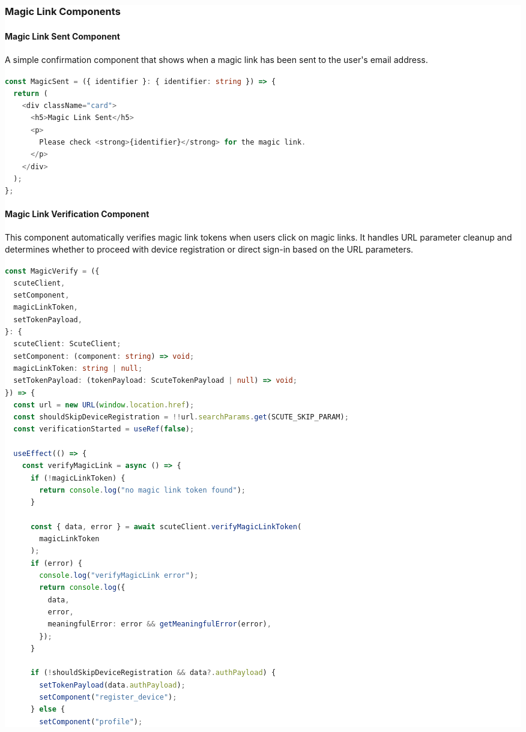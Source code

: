 ### Magic Link Components

#### Magic Link Sent Component

A simple confirmation component that shows when a magic link has been sent to the user's email address.

```typescript
const MagicSent = ({ identifier }: { identifier: string }) => {
  return (
    <div className="card">
      <h5>Magic Link Sent</h5>
      <p>
        Please check <strong>{identifier}</strong> for the magic link.
      </p>
    </div>
  );
};
```

#### Magic Link Verification Component

This component automatically verifies magic link tokens when users click on magic links. It handles URL parameter cleanup and determines whether to proceed with device registration or direct sign-in based on the URL parameters.

```typescript
const MagicVerify = ({
  scuteClient,
  setComponent,
  magicLinkToken,
  setTokenPayload,
}: {
  scuteClient: ScuteClient;
  setComponent: (component: string) => void;
  magicLinkToken: string | null;
  setTokenPayload: (tokenPayload: ScuteTokenPayload | null) => void;
}) => {
  const url = new URL(window.location.href);
  const shouldSkipDeviceRegistration = !!url.searchParams.get(SCUTE_SKIP_PARAM);
  const verificationStarted = useRef(false);

  useEffect(() => {
    const verifyMagicLink = async () => {
      if (!magicLinkToken) {
        return console.log("no magic link token found");
      }

      const { data, error } = await scuteClient.verifyMagicLinkToken(
        magicLinkToken
      );
      if (error) {
        console.log("verifyMagicLink error");
        return console.log({
          data,
          error,
          meaningfulError: error && getMeaningfulError(error),
        });
      }

      if (!shouldSkipDeviceRegistration && data?.authPayload) {
        setTokenPayload(data.authPayload);
        setComponent("register_device");
      } else {
        setComponent("profile");
```